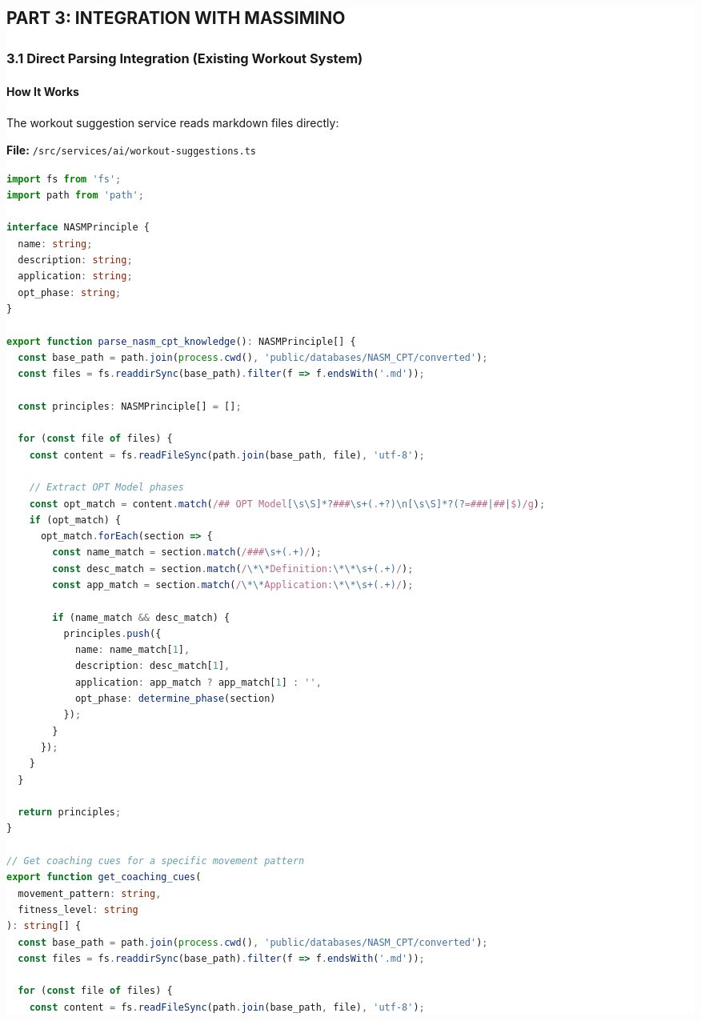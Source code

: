 
## **PART 3: INTEGRATION WITH MASSIMINO**

### **3.1 Direct Parsing Integration** (Existing Workout System)

#### **How It Works**
The workout suggestion service reads markdown files directly:

**File:** `/src/services/ai/workout-suggestions.ts`

```typescript
import fs from 'fs';
import path from 'path';

interface NASMPrinciple {
  name: string;
  description: string;
  application: string;
  opt_phase: string;
}

export function parse_nasm_cpt_knowledge(): NASMPrinciple[] {
  const base_path = path.join(process.cwd(), 'public/databases/NASM_CPT/converted');
  const files = fs.readdirSync(base_path).filter(f => f.endsWith('.md'));

  const principles: NASMPrinciple[] = [];

  for (const file of files) {
    const content = fs.readFileSync(path.join(base_path, file), 'utf-8');

    // Extract OPT Model phases
    const opt_match = content.match(/## OPT Model[\s\S]*?###\s+(.+?)\n[\s\S]*?(?=###|##|$)/g);
    if (opt_match) {
      opt_match.forEach(section => {
        const name_match = section.match(/###\s+(.+)/);
        const desc_match = section.match(/\*\*Definition:\*\*\s+(.+)/);
        const app_match = section.match(/\*\*Application:\*\*\s+(.+)/);

        if (name_match && desc_match) {
          principles.push({
            name: name_match[1],
            description: desc_match[1],
            application: app_match ? app_match[1] : '',
            opt_phase: determine_phase(section)
          });
        }
      });
    }
  }

  return principles;
}

// Get coaching cues for a specific movement pattern
export function get_coaching_cues(
  movement_pattern: string,
  fitness_level: string
): string[] {
  const base_path = path.join(process.cwd(), 'public/databases/NASM_CPT/converted');
  const files = fs.readdirSync(base_path).filter(f => f.endsWith('.md'));

  for (const file of files) {
    const content = fs.readFileSync(path.join(base_path, file), 'utf-8');
```